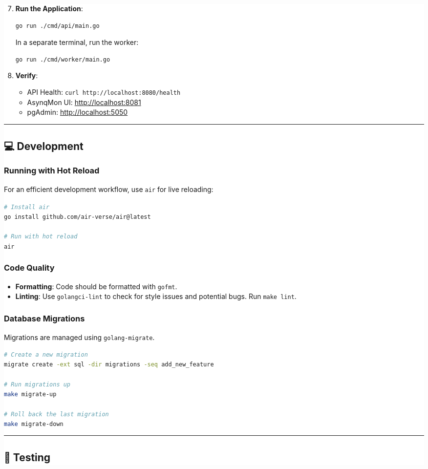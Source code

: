 7.  **Run the Application**:
    ```bash
    go run ./cmd/api/main.go
    ```
    In a separate terminal, run the worker:
    ```bash
    go run ./cmd/worker/main.go
    ```

8.  **Verify**:
    *   API Health: `curl http://localhost:8080/health`
    *   AsynqMon UI: [http://localhost:8081](http://localhost:8081)
    *   pgAdmin: [http://localhost:5050](http://localhost:5050)

---

## 💻 Development

### Running with Hot Reload

For an efficient development workflow, use `air` for live reloading:

```bash
# Install air
go install github.com/air-verse/air@latest

# Run with hot reload
air
```

### Code Quality

-   **Formatting**: Code should be formatted with `gofmt`.
-   **Linting**: Use `golangci-lint` to check for style issues and potential bugs. Run `make lint`.

### Database Migrations

Migrations are managed using `golang-migrate`.

```bash
# Create a new migration
migrate create -ext sql -dir migrations -seq add_new_feature

# Run migrations up
make migrate-up

# Roll back the last migration
make migrate-down
```

---

## 🧪 Testing

